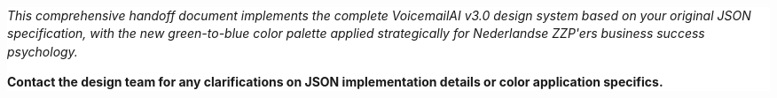 *This comprehensive handoff document implements the complete VoicemailAI v3.0 design system based on your original JSON specification, with the new green-to-blue color palette applied strategically for Nederlandse ZZP'ers business success psychology.*

**Contact the design team for any clarifications on JSON implementation details or color application specifics.**